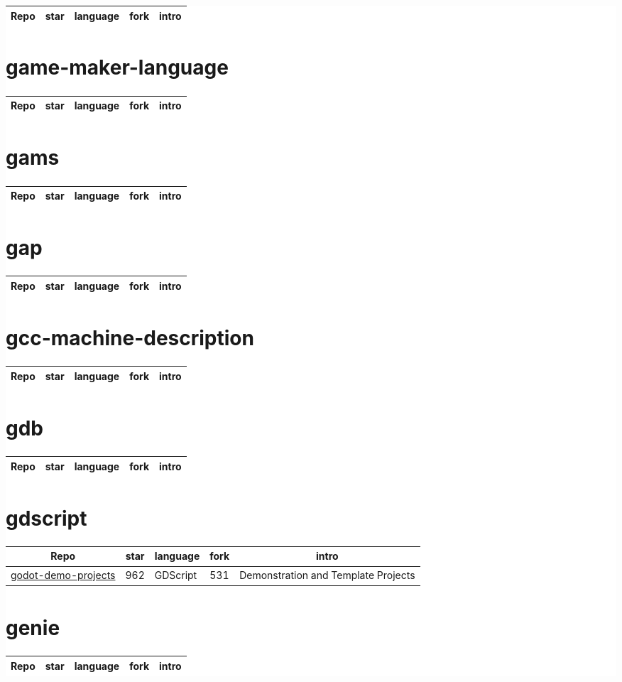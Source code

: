 Repo|star|language|fork|intro
-|-|-|-|-



# game-maker-language

Repo|star|language|fork|intro
-|-|-|-|-



# gams

Repo|star|language|fork|intro
-|-|-|-|-



# gap

Repo|star|language|fork|intro
-|-|-|-|-



# gcc-machine-description

Repo|star|language|fork|intro
-|-|-|-|-



# gdb

Repo|star|language|fork|intro
-|-|-|-|-



# gdscript

Repo|star|language|fork|intro
-|-|-|-|-
[godot-demo-projects](https://github.com/godotengine/godot-demo-projects)|962|GDScript|531|Demonstration and Template Projects


# genie

Repo|star|language|fork|intro
-|-|-|-|-
